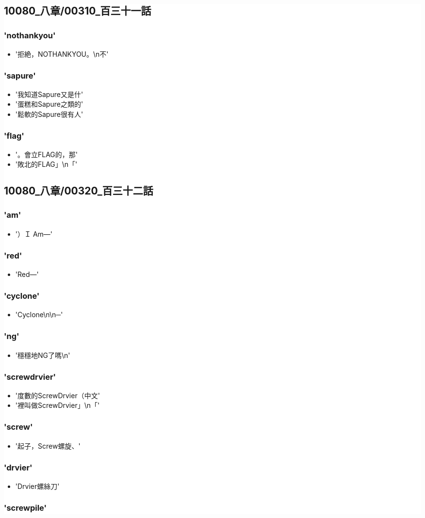 
## 10080_八章/00310_百三十一話

### 'nothankyou'

- '拒絶，NOTHANKYOU。\n不'

### 'sapure'

- '我知道Sapure又是什'
- '蛋糕和Sapure之類的'
- '鬆軟的Sapure很有人'

### 'flag'

- '。會立FLAG的，那'
- '敗北的FLAG」\n「'


## 10080_八章/00320_百三十二話

### 'am'

- '）Ｉ Am—'

### 'red'

- 'Red—'

### 'cyclone'

- 'Cyclone\n\n─'

### 'ng'

- '穩穩地NG了嗎\n'

### 'screwdrvier'

- '度數的ScrewDrvier（中文'
- '裡叫做ScrewDrvier」\n「'

### 'screw'

- '起子，Screw螺旋、'

### 'drvier'

- 'Drvier螺絲刀'

### 'screwpile'
